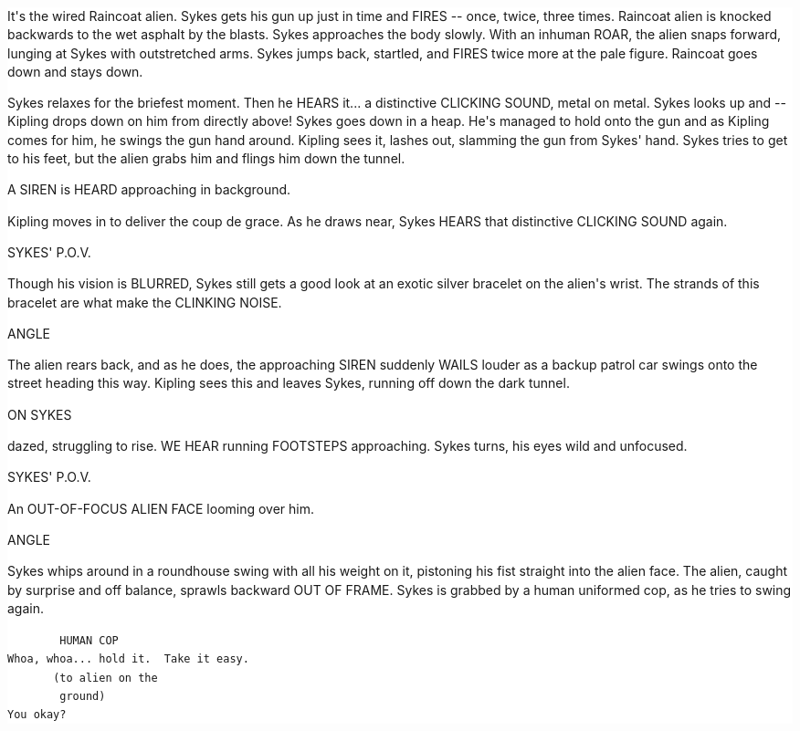 It's the wired Raincoat alien.  Sykes gets his gun up just
in time and FIRES -- once, twice, three times.  Raincoat
alien is knocked backwards to the wet asphalt by the
blasts.  Sykes approaches the body slowly.  With an
inhuman ROAR, the alien snaps forward, lunging at Sykes
with outstretched arms.  Sykes jumps back, startled, and
FIRES twice more at the pale figure.  Raincoat goes down
and stays down.

Sykes relaxes for the briefest moment.  Then he HEARS
it... a distinctive CLICKING SOUND, metal on metal.  Sykes
looks up and -- Kipling drops down on him from directly
above!  Sykes goes down in a heap.  He's managed to hold
onto the gun and as Kipling comes for him, he swings the
gun hand around.  Kipling sees it, lashes out, slamming
the gun from Sykes' hand.  Sykes tries to get to his feet,
but the alien grabs him and flings him down the tunnel.

A SIREN is HEARD approaching in background.

Kipling moves in to deliver the coup de grace.  As he
draws near, Sykes HEARS that distinctive CLICKING SOUND
again.

SYKES' P.O.V.

Though his vision is BLURRED, Sykes still gets a good look
at an exotic silver bracelet on the alien's wrist.  The
strands of this bracelet are what make the CLINKING NOISE.

ANGLE

The alien rears back, and as he does, the approaching
SIREN suddenly WAILS louder as a backup patrol car swings
onto the street heading this way.  Kipling sees this and
leaves Sykes, running off down the dark tunnel.

ON SYKES

dazed, struggling to rise.  WE HEAR running FOOTSTEPS
approaching.  Sykes turns, his eyes wild and unfocused.

SYKES' P.O.V.

An OUT-OF-FOCUS ALIEN FACE looming over him.

ANGLE

Sykes whips around in a roundhouse swing with all his
weight on it, pistoning his fist straight into the alien
face.  The alien, caught by surprise and off balance,
sprawls backward OUT OF FRAME.  Sykes is grabbed by a
human uniformed cop, as he tries to swing again.

			HUMAN COP
	Whoa, whoa... hold it.  Take it easy.
		   (to alien on the
		    ground)
	You okay?
